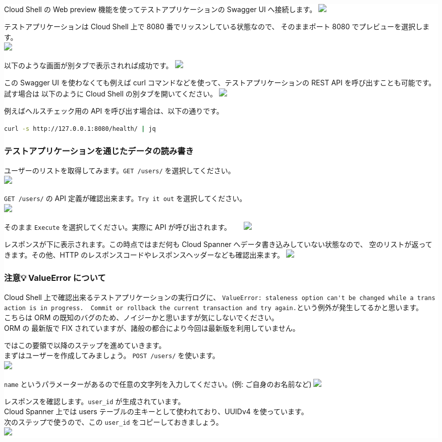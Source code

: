 Cloud Shell の Web preview 機能を使ってテストアプリケーションの Swagger UI へ接続します。
![](https://storage.googleapis.com/handson-images/egg5-2_select_web_preview.png)

テストアプリケーションは Cloud Shell 上で 8080 番でリッスンしている状態なので、
そのままポート 8080 でプレビューを選択します。  
![](https://storage.googleapis.com/handson-images/egg5-2_select_preview_8080.png)

以下のような画面が別タブで表示されれば成功です。
![](https://storage.googleapis.com/handson-images/egg5-2_fastapi_doc_top.png)

この Swagger UI を使わなくても例えば curl コマンドなどを使って、テストアプリケーションの REST API を呼び出すことも可能です。
試す場合は 以下のように Cloud Shell の別タブを開いてください。
![](https://storage.googleapis.com/handson-images/egg5-2_open_another_cloud_shell_tab.png)

例えばヘルスチェック用の API を呼び出す場合は、以下の通りです。
```bash
curl -s http://127.0.0.1:8080/health/ | jq
```
### **テストアプリケーションを通じたデータの読み書き**
ユーザーのリストを取得してみます。`GET /users/` を選択してください。  
![](https://storage.googleapis.com/handson-images/egg5-2_select_get_users.png)

`GET /users/` の API 定義が確認出来ます。`Try it out` を選択してください。  
![](https://storage.googleapis.com/handson-images/egg5-2_try_it_out.png)

そのまま `Execute` を選択してください。実際に API が呼び出されます。　　 
![](https://storage.googleapis.com/handson-images/egg5-2_execute.png)

レスポンスが下に表示されます。この時点ではまだ何も Cloud Spanner へデータ書き込みしていない状態なので、
空のリストが返ってきます。その他、HTTP のレスポンスコードやレスポンスヘッダーなども確認出来ます。
![](https://storage.googleapis.com/handson-images/egg5-2_get_users_response.png)

### **注意💡  ValueError について**
Cloud Shell 上で確認出来るテストアプリケーションの実行ログに、
`ValueError: staleness option can't be changed while a transaction is in progress. 
Commit or rollback the current transaction and try again.`という例外が発生してるかと思います。  
こちらは ORM の既知のバグのため、ノイジーかと思いますが気にしないでください。  
ORM の 最新版で FIX されていますが、諸般の都合により今回は最新版を利用していません。  

ではこの要領で以降のステップを進めていきます。  
まずはユーザーを作成してみましょう。 `POST /users/` を使います。  
![](https://storage.googleapis.com/handson-images/egg5-2_post_user.png)

`name` というパラメーターがあるので任意の文字列を入力してください。(例: ご自身のお名前など)
![](https://storage.googleapis.com/handson-images/egg5-2_post_user_execute.png)

レスポンスを確認します。`user_id` が生成されています。  
Cloud Spanner 上では users テーブルの主キーとして使われており、UUIDv4 を使っています。  
次のステップで使うので、この `user_id` をコピーしておきましょう。  
![](https://storage.googleapis.com/handson-images/egg5-2_post_user_response.png)
